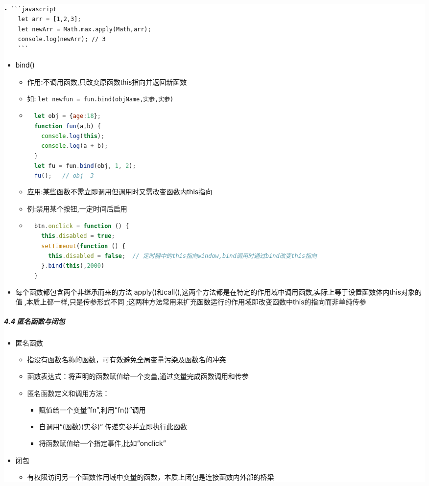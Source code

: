     - ```javascript
        let arr = [1,2,3];
        let newArr = Math.max.apply(Math,arr);
        console.log(newArr); // 3
        ```



- bind()

    - 作用:不调用函数,只改变原函数this指向并返回新函数

    - 如: `let newfun = fun.bind(objName,实参,实参)`

    - ```javascript
        let obj = {age:18};
        function fun(a,b) {
          console.log(this);
          console.log(a + b);
        }
        let fu = fun.bind(obj, 1, 2);
        fu(); 	// obj  3
        ```

    - 应用:某些函数不需立即调用但调用时又需改变函数内this指向

    - 例:禁用某个按钮,一定时间后启用

    - ```javascript
        btn.onclick = function () {
          this.disabled = true;
          setTimeout(function () {
            this.disabled = false;  // 定时器中的this指向window,bind调用时通过bind改变this指向
          }.bind(this),2000)
        }
        ```

        

- 每个函数都包含两个非继承而来的方法 apply()和call(),这两个方法都是在特定的作用域中调用函数,实际上等于设置函数体内this对象的值 ,本质上都一样,只是传参形式不同 ;这两种方法常用来扩充函数运行的作用域即改变函数中this的指向而非单纯传参


##### 4.4 匿名函数与闭包

- 匿名函数

    - 指没有函数名称的函数，可有效避免全局变量污染及函数名的冲突
    - 函数表达式：将声明的函数赋值给一个变量,通过变量完成函数调用和传参

    - 匿名函数定义和调用方法：

        - 赋值给一个变量“fn”,利用“fn()”调用

        - 自调用“(函数)(实参)” 传递实参并立即执行此函数

        - 将函数赋值给一个指定事件,比如“onclick” 

-  闭包

    - 有权限访问另一个函数作用域中变量的函数，本质上闭包是连接函数内外部的桥梁
